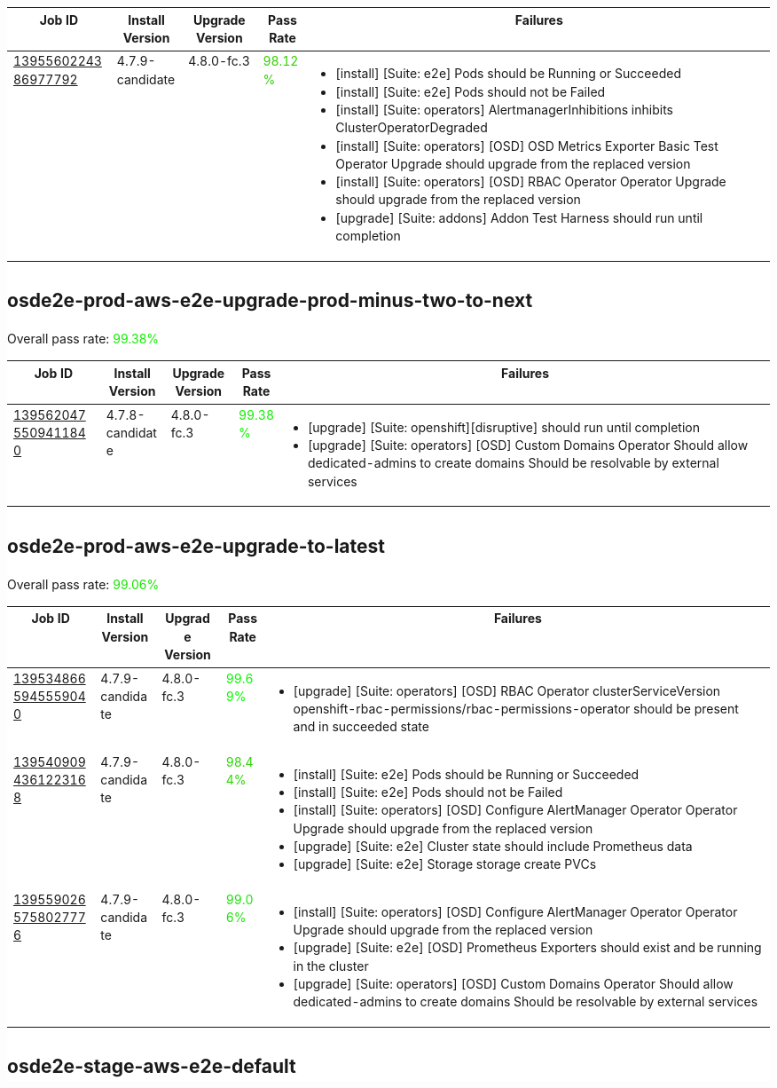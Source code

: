 | Job ID | Install Version | Upgrade Version | Pass Rate | Failures |
|--------|-----------------|-----------------|-----------|----------|
[1395560224386977792](https://prow.ci.openshift.org/view/gs/origin-ci-test/logs/osde2e-prod-aws-e2e-upgrade-prod-minus-one-to-next/1395560224386977792) | 4.7.9-candidate | 4.8.0-fc.3 | <span style="color:#30cf00;">98.12%</span>|<ul><li>[install] [Suite: e2e] Pods should be Running or Succeeded</li><li>[install] [Suite: e2e] Pods should not be Failed</li><li>[install] [Suite: operators] AlertmanagerInhibitions inhibits ClusterOperatorDegraded</li><li>[install] [Suite: operators] [OSD] OSD Metrics Exporter Basic Test Operator Upgrade should upgrade from the replaced version</li><li>[install] [Suite: operators] [OSD] RBAC Operator Operator Upgrade should upgrade from the replaced version</li><li>[upgrade] [Suite: addons] Addon Test Harness should run until completion</li></ul>



## osde2e-prod-aws-e2e-upgrade-prod-minus-two-to-next

Overall pass rate: <span style="color:#10ef00;">99.38%</span>

| Job ID | Install Version | Upgrade Version | Pass Rate | Failures |
|--------|-----------------|-----------------|-----------|----------|
[1395620475509411840](https://prow.ci.openshift.org/view/gs/origin-ci-test/logs/osde2e-prod-aws-e2e-upgrade-prod-minus-two-to-next/1395620475509411840) | 4.7.8-candidate | 4.8.0-fc.3 | <span style="color:#10ef00;">99.38%</span>|<ul><li>[upgrade] [Suite: openshift][disruptive] should run until completion</li><li>[upgrade] [Suite: operators] [OSD] Custom Domains Operator Should allow dedicated-admins to create domains Should be resolvable by external services</li></ul>



## osde2e-prod-aws-e2e-upgrade-to-latest

Overall pass rate: <span style="color:#18e700;">99.06%</span>

| Job ID | Install Version | Upgrade Version | Pass Rate | Failures |
|--------|-----------------|-----------------|-----------|----------|
[1395348665945559040](https://prow.ci.openshift.org/view/gs/origin-ci-test/logs/osde2e-prod-aws-e2e-upgrade-to-latest/1395348665945559040) | 4.7.9-candidate | 4.8.0-fc.3 | <span style="color:#08f700;">99.69%</span>|<ul><li>[upgrade] [Suite: operators] [OSD] RBAC Operator clusterServiceVersion openshift-rbac-permissions/rbac-permissions-operator should be present and in succeeded state</li></ul>
[1395409094361223168](https://prow.ci.openshift.org/view/gs/origin-ci-test/logs/osde2e-prod-aws-e2e-upgrade-to-latest/1395409094361223168) | 4.7.9-candidate | 4.8.0-fc.3 | <span style="color:#28d700;">98.44%</span>|<ul><li>[install] [Suite: e2e] Pods should be Running or Succeeded</li><li>[install] [Suite: e2e] Pods should not be Failed</li><li>[install] [Suite: operators] [OSD] Configure AlertManager Operator Operator Upgrade should upgrade from the replaced version</li><li>[upgrade] [Suite: e2e] Cluster state should include Prometheus data</li><li>[upgrade] [Suite: e2e] Storage storage create PVCs</li></ul>
[1395590265758027776](https://prow.ci.openshift.org/view/gs/origin-ci-test/logs/osde2e-prod-aws-e2e-upgrade-to-latest/1395590265758027776) | 4.7.9-candidate | 4.8.0-fc.3 | <span style="color:#18e700;">99.06%</span>|<ul><li>[install] [Suite: operators] [OSD] Configure AlertManager Operator Operator Upgrade should upgrade from the replaced version</li><li>[upgrade] [Suite: e2e] [OSD] Prometheus Exporters should exist and be running in the cluster</li><li>[upgrade] [Suite: operators] [OSD] Custom Domains Operator Should allow dedicated-admins to create domains Should be resolvable by external services</li></ul>



## osde2e-stage-aws-e2e-default
